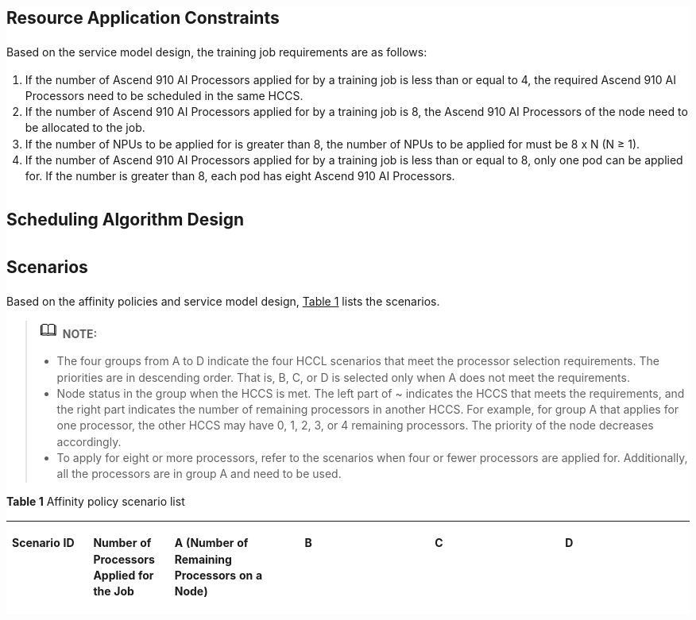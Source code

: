 ## Resource Application Constraints<a name="section1103513532"></a>

Based on the service model design, the training job requirements are as follows:

1.  If the number of  Ascend 910 AI Processors applied for by a training job is less than or equal to 4, the required  Ascend 910 AI Processors need to be scheduled in the same HCCS.
2.  If the number of  Ascend 910 AI Processors applied for by a training job is 8, the  Ascend 910 AI Processors of the node need to be allocated to the job.
3.  If the number of NPUs to be applied for is greater than 8, the number of NPUs to be applied for must be 8 x N \(N ≥ 1\).
4.  If the number of  Ascend 910 AI Processors applied for by a training job is less than or equal to 8, only one pod can be applied for. If the number is greater than 8, each pod has eight  Ascend 910 AI Processors.

<h2 id="scheduling-algorithm-design.md">Scheduling Algorithm Design</h2>

## Scenarios<a name="section17611254115419"></a>

Based on the affinity policies and service model design,  [Table 1](#table34241172175)  lists the scenarios.

>![](images/affinity910/icon-note.gif) **NOTE:** 
>-   The four groups from A to D indicate the four HCCL scenarios that meet the processor selection requirements. The priorities are in descending order. That is, B, C, or D is selected only when A does not meet the requirements.
>-   Node status in the group when the HCCS is met. The left part of \~ indicates the HCCS that meets the requirements, and the right part indicates the number of remaining processors in another HCCS. For example, for group A that applies for one processor, the other HCCS may have 0, 1, 2, 3, or 4 remaining processors. The priority of the node decreases accordingly.
>-   To apply for eight or more processors, refer to the scenarios when four or fewer processors are applied for. Additionally, all the processors are in group A and need to be used.

**Table  1**  Affinity policy scenario list

<a name="table34241172175"></a>
<table><thead align="left"><tr id="row164241173174"><th class="cellrowborder" valign="top" width="10%" id="mcps1.2.8.1.1"><p id="p152201253161715"><a name="p152201253161715"></a><a name="p152201253161715"></a><strong id="b192471915014"><a name="b192471915014"></a><a name="b192471915014"></a>Scenario ID</strong></p>
</th>
<th class="cellrowborder" valign="top" width="10%" id="mcps1.2.8.1.2"><p id="p0220115391713"><a name="p0220115391713"></a><a name="p0220115391713"></a>Number of Processors Applied for the Job</p>
</th>
<th class="cellrowborder" valign="top" width="16%" id="mcps1.2.8.1.3"><p id="p152201953111710"><a name="p152201953111710"></a><a name="p152201953111710"></a><strong id="b14350184220117"><a name="b14350184220117"></a><a name="b14350184220117"></a>A (Number of Remaining Processors on a Node)</strong></p>
</th>
<th class="cellrowborder" valign="top" width="16%" id="mcps1.2.8.1.4"><p id="p32211653191716"><a name="p32211653191716"></a><a name="p32211653191716"></a><strong id="b62211753161717"><a name="b62211753161717"></a><a name="b62211753161717"></a>B</strong></p>
</th>
<th class="cellrowborder" valign="top" width="16%" id="mcps1.2.8.1.5"><p id="p3221175312177"><a name="p3221175312177"></a><a name="p3221175312177"></a><strong id="b1222116535179"><a name="b1222116535179"></a><a name="b1222116535179"></a>C</strong></p>
</th>
<th class="cellrowborder" valign="top" width="16%" id="mcps1.2.8.1.6"><p id="p12221145371719"><a name="p12221145371719"></a><a name="p12221145371719"></a><strong id="b12221175317177"><a name="b12221175317177"></a><a name="b12221175317177"></a>D</strong></p>
</th>